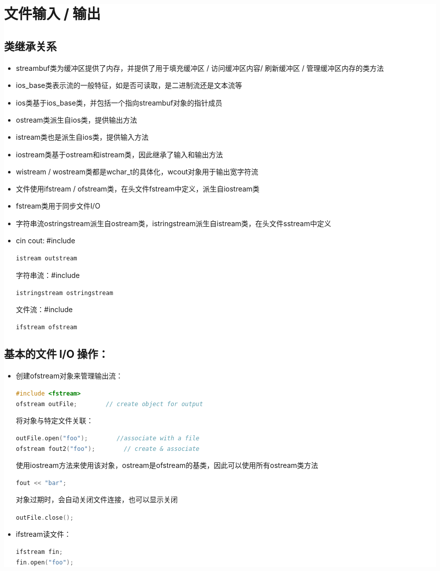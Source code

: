#  文件输入 / 输出
## 类继承关系
  - streambuf类为缓冲区提供了内存，并提供了用于填充缓冲区 / 访问缓冲区内容/ 刷新缓冲区 / 管理缓冲区内存的类方法
  - ios_base类表示流的一般特征，如是否可读取，是二进制流还是文本流等
  - ios类基于ios_base类，并包括一个指向streambuf对象的指针成员
  - ostream类派生自ios类，提供输出方法
  - istream类也是派生自ios类，提供输入方法
  - iostream类基于ostream和istream类，因此继承了输入和输出方法
  - wistream / wostream类都是wchar_t的具体化，wcout对象用于输出宽字符流

  - 文件使用ifstream / ofstream类，在头文件fstream中定义，派生自iostream类
  - fstream类用于同步文件I/O

  - 字符串流ostringstream派生自ostream类，istringstream派生自istream类，在头文件sstream中定义
  - cin cout: #include <iostream>
    ```c++
    istream outstream
    ```
    字符串流：#include <sstream>
    ```c++
    istringstream ostringstream
    ```
    文件流：#include <fstream>
    ```c++
    ifstream ofstream
    ```
## 基本的文件 I/O 操作：
  - 创建ofstream对象来管理输出流：
    ```c++
    #include <fstream>
    ofstream outFile;        // create object for output

    ```
    将对象与特定文件关联：
    ```c++
    outFile.open("foo");        //associate with a file
    ofstream fout2("foo");        // create & associate

    ```
    使用iostream方法来使用该对象，ostream是ofstream的基类，因此可以使用所有ostream类方法
    ```c++
    fout << "bar";

    ```
    对象过期时，会自动关闭文件连接，也可以显示关闭
    ```c++
    outFile.close();
    ```
  - ifstream读文件：
    ```c++
    ifstream fin;
    fin.open("foo");
